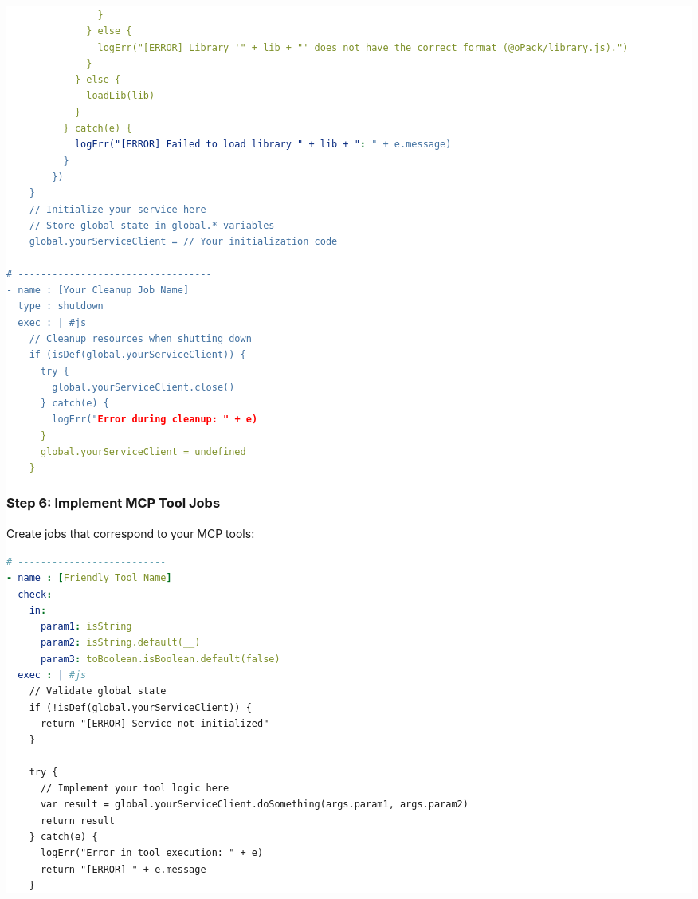 ```yaml
                }
              } else {
                logErr("[ERROR] Library '" + lib + "' does not have the correct format (@oPack/library.js).")
              }
            } else {
              loadLib(lib)
            }
          } catch(e) {
            logErr("[ERROR] Failed to load library " + lib + ": " + e.message)
          }
        })
    }
    // Initialize your service here
    // Store global state in global.* variables
    global.yourServiceClient = // Your initialization code

# ----------------------------------
- name : [Your Cleanup Job Name]
  type : shutdown
  exec : | #js
    // Cleanup resources when shutting down
    if (isDef(global.yourServiceClient)) {
      try {
        global.yourServiceClient.close()
      } catch(e) {
        logErr("Error during cleanup: " + e)
      }
      global.yourServiceClient = undefined
    }
```

### Step 6: Implement MCP Tool Jobs

Create jobs that correspond to your MCP tools:

```yaml
# --------------------------
- name : [Friendly Tool Name]
  check:
    in:
      param1: isString
      param2: isString.default(__)
      param3: toBoolean.isBoolean.default(false)
  exec : | #js
    // Validate global state
    if (!isDef(global.yourServiceClient)) {
      return "[ERROR] Service not initialized"
    }

    try {
      // Implement your tool logic here
      var result = global.yourServiceClient.doSomething(args.param1, args.param2)
      return result
    } catch(e) {
      logErr("Error in tool execution: " + e)
      return "[ERROR] " + e.message
    }
```
